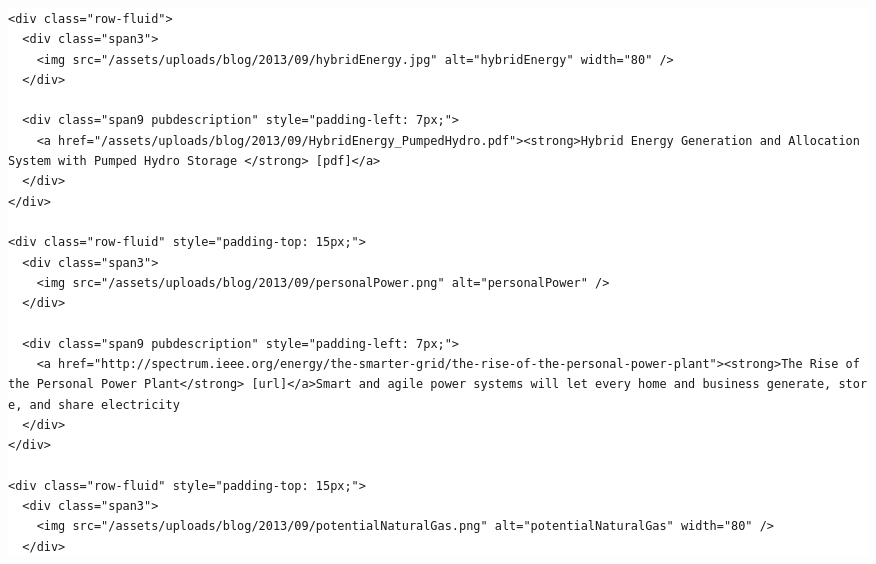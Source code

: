     <div class="row-fluid">
      <div class="span3">
        <img src="/assets/uploads/blog/2013/09/hybridEnergy.jpg" alt="hybridEnergy" width="80" />
      </div>
      
      <div class="span9 pubdescription" style="padding-left: 7px;">
        <a href="/assets/uploads/blog/2013/09/HybridEnergy_PumpedHydro.pdf"><strong>Hybrid Energy Generation and Allocation System with Pumped Hydro Storage </strong> [pdf]</a>
      </div>
    </div>
    
    <div class="row-fluid" style="padding-top: 15px;">
      <div class="span3">
        <img src="/assets/uploads/blog/2013/09/personalPower.png" alt="personalPower" />
      </div>
      
      <div class="span9 pubdescription" style="padding-left: 7px;">
        <a href="http://spectrum.ieee.org/energy/the-smarter-grid/the-rise-of-the-personal-power-plant"><strong>The Rise of the Personal Power Plant</strong> [url]</a>Smart and agile power systems will let every home and business generate, store, and share electricity
      </div>
    </div>
    
    <div class="row-fluid" style="padding-top: 15px;">
      <div class="span3">
        <img src="/assets/uploads/blog/2013/09/potentialNaturalGas.png" alt="potentialNaturalGas" width="80" />
      </div>
      